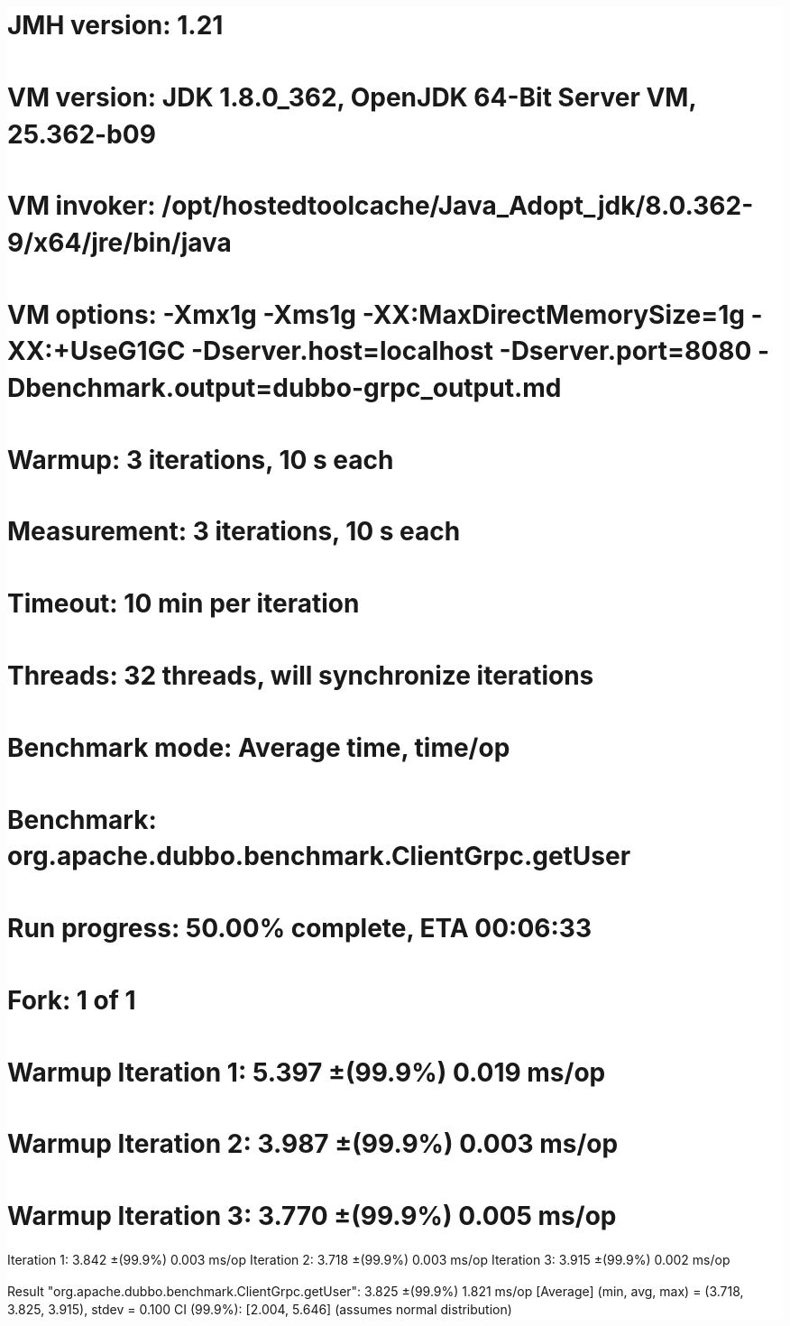 
# JMH version: 1.21
# VM version: JDK 1.8.0_362, OpenJDK 64-Bit Server VM, 25.362-b09
# VM invoker: /opt/hostedtoolcache/Java_Adopt_jdk/8.0.362-9/x64/jre/bin/java
# VM options: -Xmx1g -Xms1g -XX:MaxDirectMemorySize=1g -XX:+UseG1GC -Dserver.host=localhost -Dserver.port=8080 -Dbenchmark.output=dubbo-grpc_output.md
# Warmup: 3 iterations, 10 s each
# Measurement: 3 iterations, 10 s each
# Timeout: 10 min per iteration
# Threads: 32 threads, will synchronize iterations
# Benchmark mode: Average time, time/op
# Benchmark: org.apache.dubbo.benchmark.ClientGrpc.getUser

# Run progress: 50.00% complete, ETA 00:06:33
# Fork: 1 of 1
# Warmup Iteration   1: 5.397 ±(99.9%) 0.019 ms/op
# Warmup Iteration   2: 3.987 ±(99.9%) 0.003 ms/op
# Warmup Iteration   3: 3.770 ±(99.9%) 0.005 ms/op
Iteration   1: 3.842 ±(99.9%) 0.003 ms/op
Iteration   2: 3.718 ±(99.9%) 0.003 ms/op
Iteration   3: 3.915 ±(99.9%) 0.002 ms/op


Result "org.apache.dubbo.benchmark.ClientGrpc.getUser":
  3.825 ±(99.9%) 1.821 ms/op [Average]
  (min, avg, max) = (3.718, 3.825, 3.915), stdev = 0.100
  CI (99.9%): [2.004, 5.646] (assumes normal distribution)

